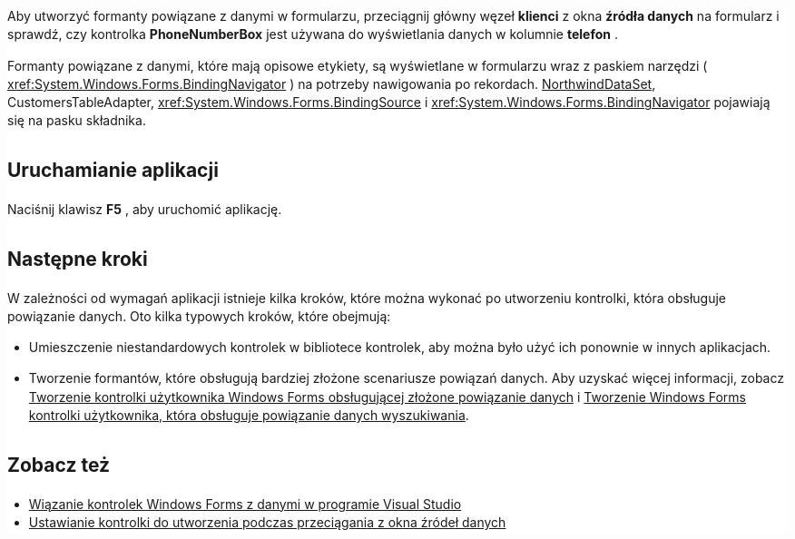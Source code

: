 Aby utworzyć formanty powiązane z danymi w formularzu, przeciągnij główny węzeł **klienci** z okna **źródła danych** na formularz i sprawdź, czy kontrolka **PhoneNumberBox** jest używana do wyświetlania danych w kolumnie **telefon** .

Formanty powiązane z danymi, które mają opisowe etykiety, są wyświetlane w formularzu wraz z paskiem narzędzi ( <xref:System.Windows.Forms.BindingNavigator> ) na potrzeby nawigowania po rekordach. [NorthwindDataSet](../data-tools/dataset-tools-in-visual-studio.md), CustomersTableAdapter, <xref:System.Windows.Forms.BindingSource> i <xref:System.Windows.Forms.BindingNavigator> pojawiają się na pasku składnika.

## <a name="run-the-application"></a>Uruchamianie aplikacji

Naciśnij klawisz **F5** , aby uruchomić aplikację.

## <a name="next-steps"></a>Następne kroki

W zależności od wymagań aplikacji istnieje kilka kroków, które można wykonać po utworzeniu kontrolki, która obsługuje powiązanie danych. Oto kilka typowych kroków, które obejmują:

- Umieszczenie niestandardowych kontrolek w bibliotece kontrolek, aby można było użyć ich ponownie w innych aplikacjach.

- Tworzenie formantów, które obsługują bardziej złożone scenariusze powiązań danych. Aby uzyskać więcej informacji, zobacz [Tworzenie kontrolki użytkownika Windows Forms obsługującej złożone powiązanie danych](../data-tools/create-a-windows-forms-user-control-that-supports-complex-data-binding.md) i [Tworzenie Windows Forms kontrolki użytkownika, która obsługuje powiązanie danych wyszukiwania](../data-tools/create-a-windows-forms-user-control-that-supports-lookup-data-binding.md).

## <a name="see-also"></a>Zobacz też

- [Wiązanie kontrolek Windows Forms z danymi w programie Visual Studio](../data-tools/bind-windows-forms-controls-to-data-in-visual-studio.md)
- [Ustawianie kontrolki do utworzenia podczas przeciągania z okna źródeł danych](../data-tools/set-the-control-to-be-created-when-dragging-from-the-data-sources-window.md)
